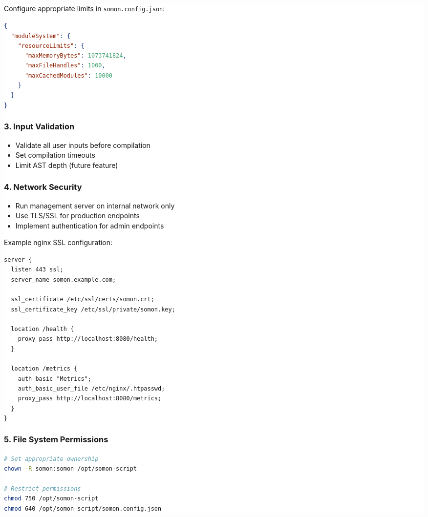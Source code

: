 Configure appropriate limits in `somon.config.json`:

```json
{
  "moduleSystem": {
    "resourceLimits": {
      "maxMemoryBytes": 1073741824,
      "maxFileHandles": 1000,
      "maxCachedModules": 10000
    }
  }
}
```

### 3. Input Validation

- Validate all user inputs before compilation
- Set compilation timeouts
- Limit AST depth (future feature)

### 4. Network Security

- Run management server on internal network only
- Use TLS/SSL for production endpoints
- Implement authentication for admin endpoints

Example nginx SSL configuration:

```nginx
server {
  listen 443 ssl;
  server_name somon.example.com;

  ssl_certificate /etc/ssl/certs/somon.crt;
  ssl_certificate_key /etc/ssl/private/somon.key;

  location /health {
    proxy_pass http://localhost:8080/health;
  }

  location /metrics {
    auth_basic "Metrics";
    auth_basic_user_file /etc/nginx/.htpasswd;
    proxy_pass http://localhost:8080/metrics;
  }
}
```

### 5. File System Permissions

```bash
# Set appropriate ownership
chown -R somon:somon /opt/somon-script

# Restrict permissions
chmod 750 /opt/somon-script
chmod 640 /opt/somon-script/somon.config.json
```
